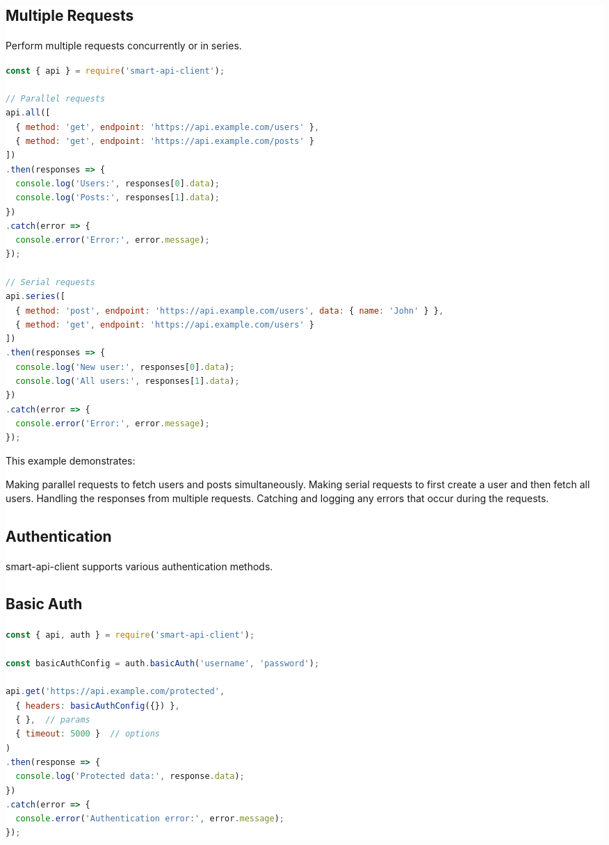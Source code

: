 ## Multiple Requests

Perform multiple requests concurrently or in series.

```javascript
const { api } = require('smart-api-client');

// Parallel requests
api.all([
  { method: 'get', endpoint: 'https://api.example.com/users' },
  { method: 'get', endpoint: 'https://api.example.com/posts' }
])
.then(responses => {
  console.log('Users:', responses[0].data);
  console.log('Posts:', responses[1].data);
})
.catch(error => {
  console.error('Error:', error.message);
});

// Serial requests
api.series([
  { method: 'post', endpoint: 'https://api.example.com/users', data: { name: 'John' } },
  { method: 'get', endpoint: 'https://api.example.com/users' }
])
.then(responses => {
  console.log('New user:', responses[0].data);
  console.log('All users:', responses[1].data);
})
.catch(error => {
  console.error('Error:', error.message);
});
```

This example demonstrates:

Making parallel requests to fetch users and posts simultaneously.
Making serial requests to first create a user and then fetch all users.
Handling the responses from multiple requests.
Catching and logging any errors that occur during the requests.

## Authentication

smart-api-client supports various authentication methods.

## Basic Auth

```javascript
const { api, auth } = require('smart-api-client');

const basicAuthConfig = auth.basicAuth('username', 'password');

api.get('https://api.example.com/protected', 
  { headers: basicAuthConfig({}) },
  { },  // params
  { timeout: 5000 }  // options
)
.then(response => {
  console.log('Protected data:', response.data);
})
.catch(error => {
  console.error('Authentication error:', error.message);
});
```
